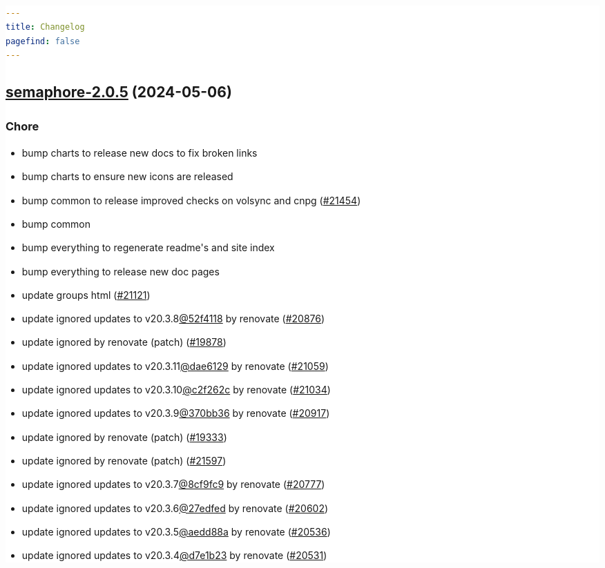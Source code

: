 ```yaml
---
title: Changelog
pagefind: false
---
```




## [semaphore-2.0.5](https://github.com/truecharts/charts/compare/semaphore-1.1.2...semaphore-2.0.5) (2024-05-06)

### Chore



- bump charts to release new docs to fix broken links

- bump charts to ensure new icons are released

- bump common to release improved checks on volsync and cnpg ([#21454](https://github.com/truecharts/charts/issues/21454))

- bump common

- bump everything to regenerate readme's and site index

- bump everything to release new doc pages

- update groups html ([#21121](https://github.com/truecharts/charts/issues/21121))

- update ignored updates to v20.3.8[@52f4118](https://github.com/52f4118) by renovate ([#20876](https://github.com/truecharts/charts/issues/20876))

- update ignored by renovate (patch) ([#19878](https://github.com/truecharts/charts/issues/19878))

- update ignored updates to v20.3.11[@dae6129](https://github.com/dae6129) by renovate ([#21059](https://github.com/truecharts/charts/issues/21059))

- update ignored updates to v20.3.10[@c2f262c](https://github.com/c2f262c) by renovate ([#21034](https://github.com/truecharts/charts/issues/21034))

- update ignored updates to v20.3.9[@370bb36](https://github.com/370bb36) by renovate ([#20917](https://github.com/truecharts/charts/issues/20917))

- update ignored by renovate (patch) ([#19333](https://github.com/truecharts/charts/issues/19333))

- update ignored by renovate (patch) ([#21597](https://github.com/truecharts/charts/issues/21597))

- update ignored updates to v20.3.7[@8cf9fc9](https://github.com/8cf9fc9) by renovate ([#20777](https://github.com/truecharts/charts/issues/20777))

- update ignored updates to v20.3.6[@27edfed](https://github.com/27edfed) by renovate ([#20602](https://github.com/truecharts/charts/issues/20602))

- update ignored updates to v20.3.5[@aedd88a](https://github.com/aedd88a) by renovate ([#20536](https://github.com/truecharts/charts/issues/20536))

- update ignored updates to v20.3.4[@d7e1b23](https://github.com/d7e1b23) by renovate ([#20531](https://github.com/truecharts/charts/issues/20531))
